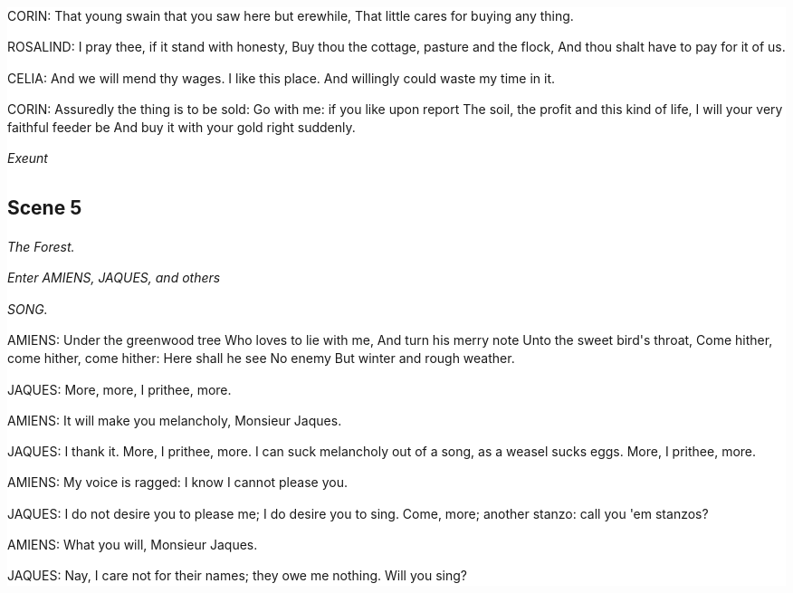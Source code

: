 
CORIN:  That young swain that you saw here but erewhile,
 That little cares for buying any thing.
   

ROSALIND:  I pray thee, if it stand with honesty,
 Buy thou the cottage, pasture and the flock,
 And thou shalt have to pay for it of us.
   

CELIA:  And we will mend thy wages. I like this place.
 And willingly could waste my time in it.
   

CORIN:  Assuredly the thing is to be sold:
 Go with me: if you like upon report
 The soil, the profit and this kind of life,
 I will your very faithful feeder be
 And buy it with your gold right suddenly.
   

*Exeunt*    

 
## Scene 5

  *The Forest.*  

*Enter AMIENS, JAQUES, and others*   

  *SONG.*

  AMIENS:  Under the greenwood tree
 Who loves to lie with me,
 And turn his merry note
 Unto the sweet bird's throat,
 Come hither, come hither, come hither:
 Here shall he see No enemy
 But winter and rough weather.
   

JAQUES:  More, more, I prithee, more.
  

AMIENS:  It will make you melancholy, Monsieur Jaques.
  

JAQUES:  I thank it. More, I prithee, more. I can suck
 melancholy out of a song, as a weasel sucks eggs.
 More, I prithee, more.
   

AMIENS:  My voice is ragged: I know I cannot please you.
  

JAQUES:  I do not desire you to please me; I do desire you to
 sing. Come, more; another stanzo: call you 'em stanzos?
   

AMIENS:  What you will, Monsieur Jaques.
  

JAQUES:  Nay, I care not for their names; they owe me
 nothing. Will you sing?
   